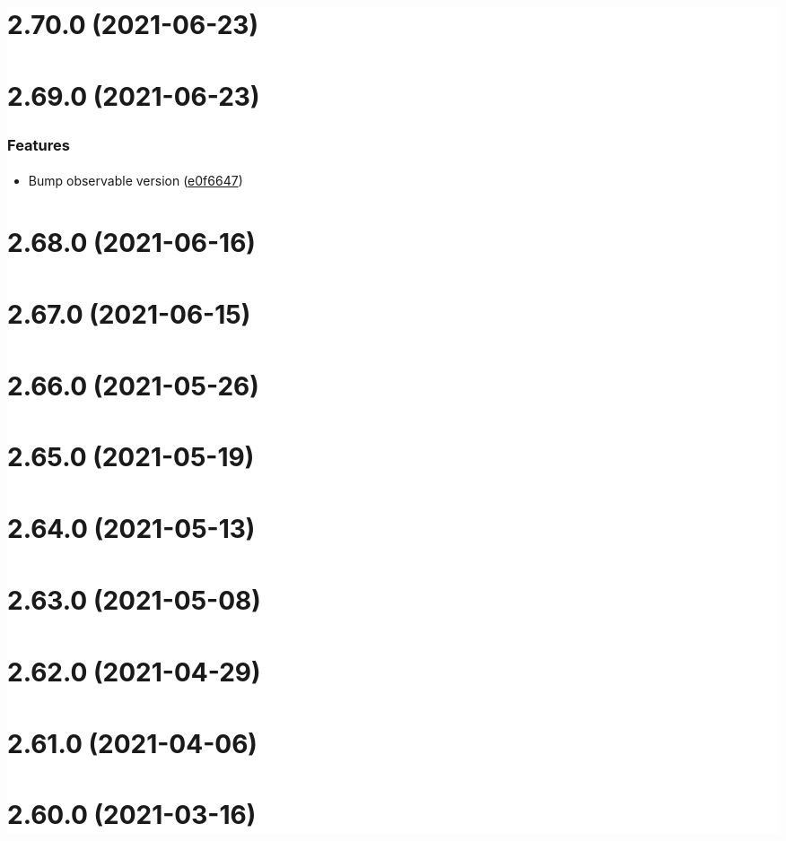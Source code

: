 

# 2.70.0 (2021-06-23)



# 2.69.0 (2021-06-23)


### Features

*  Bump observable version ([e0f6647](https://github.com/hpcc-systems/Visualization/commit/e0f66477399f916c53355457b8682d95052ce1e6))



# 2.68.0 (2021-06-16)



# 2.67.0 (2021-06-15)



# 2.66.0 (2021-05-26)



# 2.65.0 (2021-05-19)



# 2.64.0 (2021-05-13)



# 2.63.0 (2021-05-08)



# 2.62.0 (2021-04-29)



# 2.61.0 (2021-04-06)



# 2.60.0 (2021-03-16)
